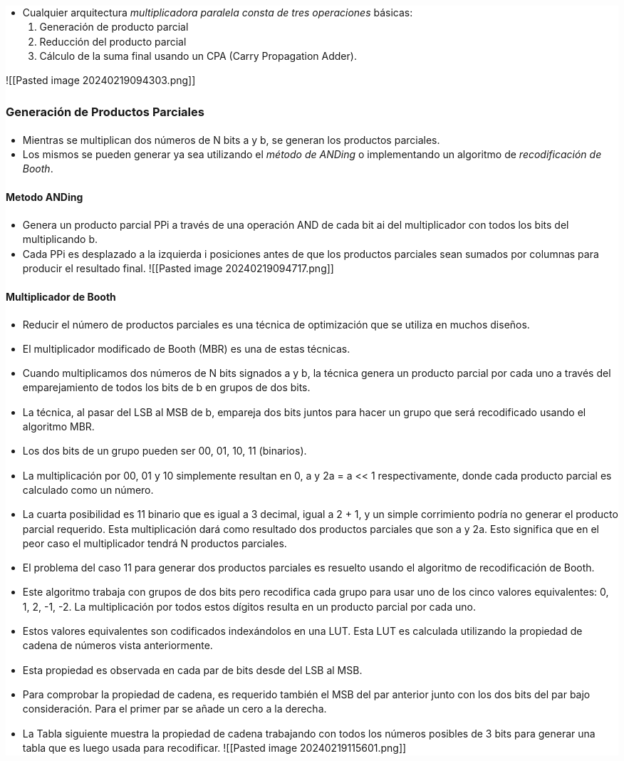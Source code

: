 - Cualquier arquitectura *multiplicadora paralela consta de tres operaciones* básicas: 
	1. Generación de producto parcial
	2. Reducción del producto parcial
	3. Cálculo de la suma final usando un CPA (Carry Propagation Adder).


![[Pasted image 20240219094303.png]]

### Generación de Productos Parciales
- Mientras se multiplican dos números de N bits a y b, se generan los productos parciales.
- Los mismos se pueden generar ya sea utilizando el *método de ANDing* o implementando un algoritmo de *recodificación de Booth*.

#### Metodo ANDing
- Genera un producto parcial PPi a través de una operación AND de cada bit ai del multiplicador con todos los bits del multiplicando b.
- Cada PPi es desplazado a la izquierda i posiciones antes de que los productos parciales sean sumados por columnas para producir el resultado final.
![[Pasted image 20240219094717.png]]




#### Multiplicador de Booth
- Reducir el número de productos parciales es una técnica de optimización que se utiliza en muchos diseños.
- El multiplicador modificado de Booth (MBR) es una de estas técnicas.
- Cuando multiplicamos dos números de N bits signados a y b, la técnica genera un producto parcial por cada uno a través del emparejamiento de todos los bits de b en grupos de dos bits.
- La técnica, al pasar del LSB al MSB de b, empareja dos bits juntos para hacer un grupo que será recodificado usando el algoritmo MBR.
- Los dos bits de un grupo pueden ser 00, 01, 10, 11 (binarios).
- La multiplicación por 00, 01 y 10 simplemente resultan en 0, a y 2a = a << 1 respectivamente, donde cada producto parcial es calculado como un número.
- La cuarta posibilidad es 11 binario que es igual a 3 decimal, igual a 2 + 1, y un simple corrimiento podría no generar el producto parcial requerido. Esta multiplicación dará como resultado dos productos parciales que son a y 2a. Esto significa que en el peor caso el multiplicador tendrá N productos parciales.




- El problema del caso 11 para generar dos productos parciales es resuelto usando el algoritmo de recodificación de Booth.
- Este algoritmo trabaja con grupos de dos bits pero recodifica cada grupo para usar uno de los cinco valores equivalentes: 0, 1, 2, -1, -2. La multiplicación por todos estos dígitos resulta en un producto parcial por cada uno.
- Estos valores equivalentes son codificados indexándolos en una LUT. Esta LUT es calculada utilizando la propiedad de cadena de números vista anteriormente.
- Esta propiedad es observada en cada par de bits desde del LSB al MSB.
- Para comprobar la propiedad de cadena, es requerido también el MSB del par anterior junto con los dos bits del par bajo consideración. Para el primer par se añade un cero a la derecha.
- La Tabla siguiente muestra la propiedad de cadena trabajando con todos los números posibles de 3 bits para generar una tabla que es luego usada para recodificar.
![[Pasted image 20240219115601.png]]

